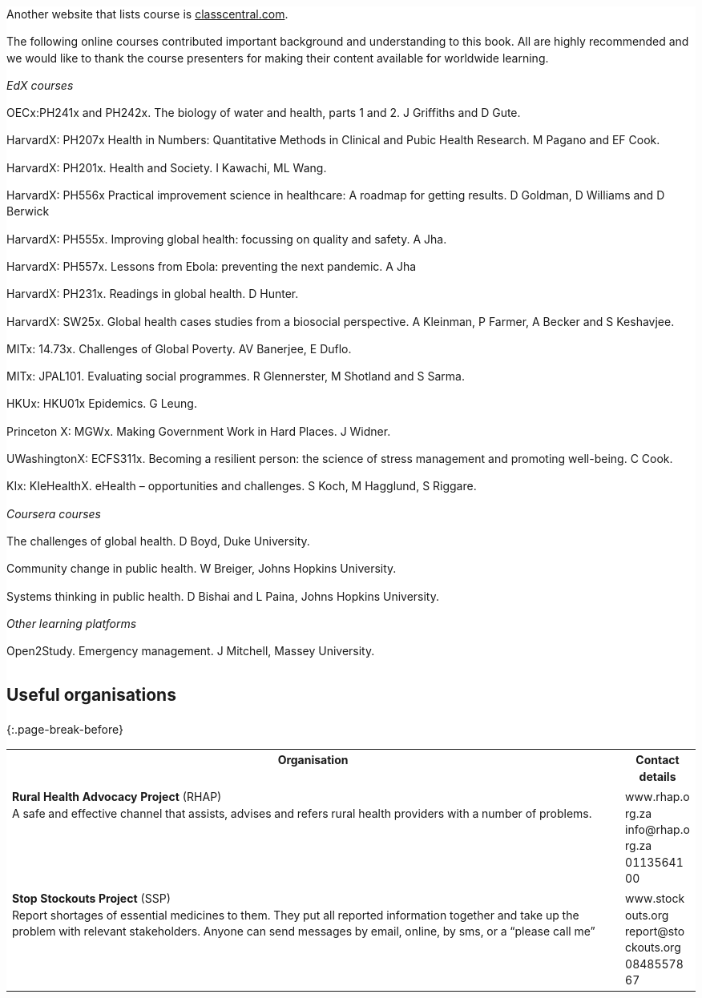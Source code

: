 Another website that lists course is [classcentral.com](http://www.classcentral.com).

The following online courses contributed important background and understanding to this book. All are highly recommended and we would like to thank the course presenters for making their content available for worldwide learning. 

*EdX courses*

OECx:PH241x and PH242x. The biology of water and health, parts 1 and 2. J Griffiths and D Gute.

HarvardX: PH207x Health in Numbers: Quantitative Methods in Clinical and Pubic Health Research. M Pagano and EF Cook.

HarvardX: PH201x. Health and Society. I Kawachi, ML Wang.

HarvardX: PH556x Practical improvement science in healthcare: A roadmap for getting results. D Goldman, D Williams and D Berwick

HarvardX: PH555x. Improving global health: focussing on quality and safety. A Jha. 

HarvardX: PH557x. Lessons from Ebola: preventing the next pandemic. A Jha

HarvardX: PH231x. Readings in global health. D Hunter. 

HarvardX: SW25x. Global health cases studies from a biosocial perspective. A Kleinman, P Farmer, A Becker and S Keshavjee.

MITx: 14.73x. Challenges of Global Poverty. AV Banerjee, E Duflo.

MITx: JPAL101. Evaluating social programmes. R Glennerster, M Shotland and S Sarma. 

HKUx: HKU01x Epidemics. G Leung.

Princeton X: MGWx. Making Government Work in Hard Places. J Widner.

UWashingtonX: ECFS311x. Becoming a resilient person: the science of stress management and promoting well-being. C Cook. 

KIx: KIeHealthX. eHealth – opportunities and challenges. S Koch, M Hagglund, S Riggare.

*Coursera courses*

The challenges of global health. D Boyd, Duke University.

Community change in public health. W Breiger, Johns Hopkins University.  

Systems thinking in public health. D Bishai and L Paina, Johns Hopkins University.

*Other learning platforms*

Open2Study. Emergency management. J Mitchell, Massey University.

## Useful organisations
{:.page-break-before}

<table>
  <tr>
    <th>Organisation<br></th>
    <th>Contact details</th>
  </tr>
  <tr>
    <td><span style="font-weight:bold">Rural Health Advocacy Project</span> (RHAP)<br>A safe and effective channel that assists, advises and refers rural health providers with a number of problems.</td>
    <td>www.rhap.org.za<br>info@rhap.org.za<br>0113564100</td>
  </tr>
  <tr>
    <td><span style="font-weight:bold">Stop Stockouts Project</span> (SSP)<br>Report shortages of essential medicines to them. They put all reported information together and take up the problem with relevant stakeholders. Anyone can send messages by email, online, by sms, or a “please call me”</td>
    <td>www.stockouts.org<br>report@stockouts.org<br>0848557867</td>
  </tr>
  <tr>